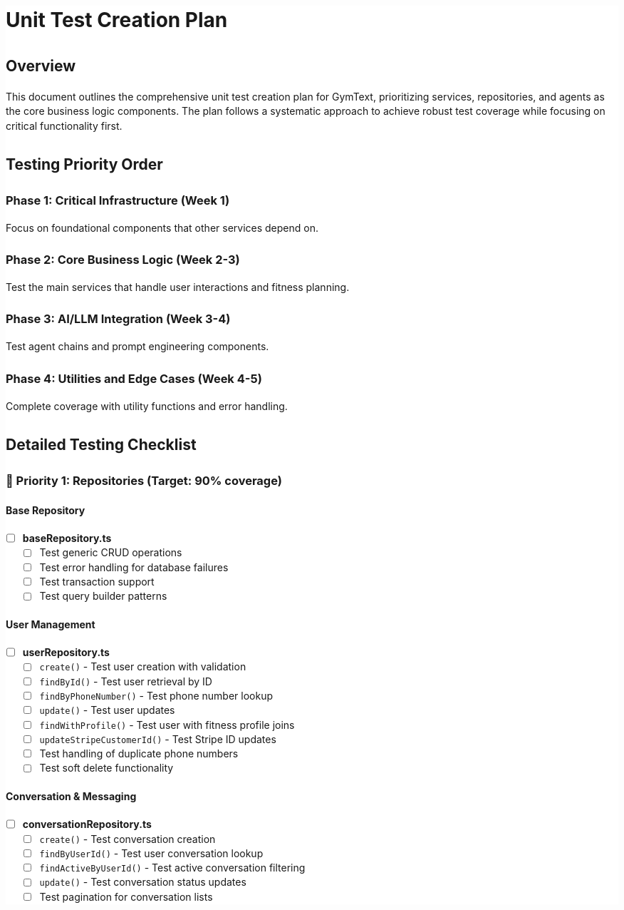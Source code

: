 # Unit Test Creation Plan

## Overview

This document outlines the comprehensive unit test creation plan for GymText, prioritizing services, repositories, and agents as the core business logic components. The plan follows a systematic approach to achieve robust test coverage while focusing on critical functionality first.

## Testing Priority Order

### Phase 1: Critical Infrastructure (Week 1)
Focus on foundational components that other services depend on.

### Phase 2: Core Business Logic (Week 2-3)
Test the main services that handle user interactions and fitness planning.

### Phase 3: AI/LLM Integration (Week 3-4)
Test agent chains and prompt engineering components.

### Phase 4: Utilities and Edge Cases (Week 4-5)
Complete coverage with utility functions and error handling.

## Detailed Testing Checklist

### 🔴 Priority 1: Repositories (Target: 90% coverage)

#### Base Repository
- [ ] **baseRepository.ts**
  - [ ] Test generic CRUD operations
  - [ ] Test error handling for database failures
  - [ ] Test transaction support
  - [ ] Test query builder patterns

#### User Management
- [ ] **userRepository.ts**
  - [ ] `create()` - Test user creation with validation
  - [ ] `findById()` - Test user retrieval by ID
  - [ ] `findByPhoneNumber()` - Test phone number lookup
  - [ ] `update()` - Test user updates
  - [ ] `findWithProfile()` - Test user with fitness profile joins
  - [ ] `updateStripeCustomerId()` - Test Stripe ID updates
  - [ ] Test handling of duplicate phone numbers
  - [ ] Test soft delete functionality

#### Conversation & Messaging
- [ ] **conversationRepository.ts**
  - [ ] `create()` - Test conversation creation
  - [ ] `findByUserId()` - Test user conversation lookup
  - [ ] `findActiveByUserId()` - Test active conversation filtering
  - [ ] `update()` - Test conversation status updates
  - [ ] Test pagination for conversation lists
